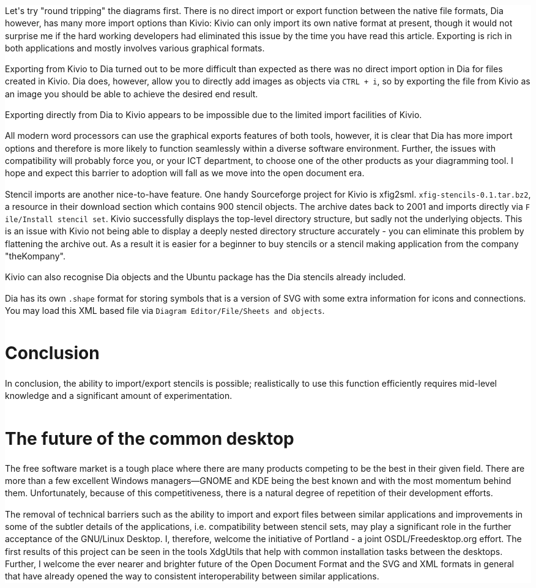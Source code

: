 Let's try "round tripping" the diagrams first. There is no direct import or export function between the native file formats, Dia however, has many more import options than Kivio: Kivio can only import its own native format at present, though it would not surprise me if the hard working developers had eliminated this issue by the time you have read this article. Exporting is rich in both applications and mostly involves various graphical formats.

Exporting from Kivio to Dia turned out to be more difficult than expected as there was no direct import option in Dia for files created in Kivio. Dia  does, however, allow you to directly add images as objects via `CTRL + i`, so by exporting the file from Kivio as an image you should be able to achieve the desired end result.

Exporting directly from Dia to Kivio appears to be impossible due to the limited import facilities of Kivio.

All modern word processors can use the graphical exports features of both tools, however, it is clear that Dia has more import options and therefore is more likely to function seamlessly within a diverse software environment. Further, the issues with compatibility will probably force you, or your ICT department, to choose one of the other products as your diagramming tool. I hope and expect this barrier to adoption will fall as we move into the open document era.

Stencil imports are another nice-to-have feature. One handy Sourceforge project for Kivio is xfig2sml.  `xfig-stencils-0.1.tar.bz2`, a resource in their download section which contains 900 stencil objects. The archive dates back to 2001 and imports directly via `File/Install stencil set`. Kivio successfully displays the top-level directory structure, but sadly not the underlying objects. This is an issue with Kivio not being able to display a deeply nested directory structure accurately - you can eliminate this problem by flattening the archive out. As a result it is easier for a beginner to buy stencils or a stencil making application from the company "theKompany".

Kivio can also recognise Dia objects and the Ubuntu package has the Dia stencils already included.

Dia has its own `.shape` format for storing symbols that is a version of SVG with some extra information for icons and connections.  You may load this XML based file via `Diagram Editor/File/Sheets and objects`.


# Conclusion

In conclusion,  the ability to import/export stencils is possible; realistically to use this function efficiently requires mid-level knowledge and a significant amount of experimentation.


# The future of the common desktop

The free software market is a tough place where there are many products competing to be the best in their given field. There are more than a few excellent Windows managers—GNOME and KDE being the best known and with the most momentum behind them. Unfortunately, because of this competitiveness, there is a natural degree of repetition of their development efforts.

The removal of technical barriers such as the ability to import and export files between similar applications and improvements in some of the subtler details of the applications, i.e. compatibility between stencil sets, may play a significant role in the further acceptance of the GNU/Linux Desktop. I, therefore, welcome the initiative of Portland - a joint OSDL/Freedesktop.org effort. The first results of this project can be seen in the tools XdgUtils that help with common installation tasks between the desktops.  Further, I welcome the ever nearer and brighter future of the Open Document Format and the SVG and XML formats in general that have already opened the way to consistent interoperability between similar applications.
